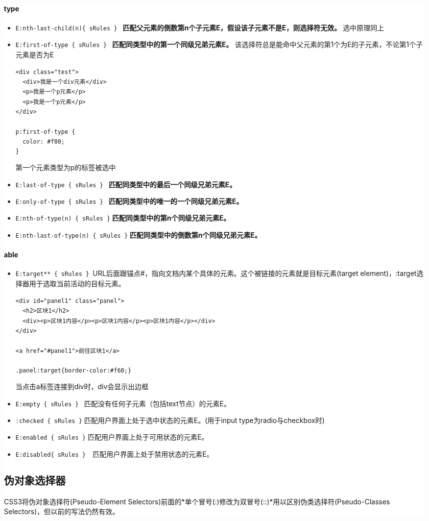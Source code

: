#### type

* `E:nth-last-child(n){ sRules } ` **匹配父元素的倒数第n个子元素E，假设该子元素不是E，则选择符无效。** 选中原理同上

* `E:first-of-type { sRules } `  **匹配同类型中的第一个同级兄弟元素E。** 该选择符总是能命中父元素的第1个为E的子元素，不论第1个子元素是否为E

  ```
  <div class="test">
  	<div>我是一个div元素</div>
  	<p>我是一个p元素</p>
  	<p>我是一个p元素</p>
  </div>
  
  p:first-of-type {
  	color: #f00;
  }
  ```

  第一个元素类型为p的标签被选中

* `E:last-of-type { sRules } ` **匹配同类型中的最后一个同级兄弟元素E。** 

* `E:only-of-type { sRules } ` **匹配同类型中的唯一的一个同级兄弟元素E。** 

* `E:nth-of-type(n) { sRules }` **匹配同类型中的第n个同级兄弟元素E。** 

* `E:nth-last-of-type(n) { sRules }`  **匹配同类型中的倒数第n个同级兄弟元素E。** 

#### able

* `E:target** { sRules } `URL后面跟锚点#，指向文档内某个具体的元素。这个被链接的元素就是目标元素(target element)，:target选择器用于选取当前活动的目标元素。 

  ```
  <div id="panel1" class="panel">
  	<h2>区块1</h2>
  	<div><p>区块1内容</p><p>区块1内容</p><p>区块1内容</p></div>
  </div>
  
  <a href="#panel1">前往区块1</a>
  
  .panel:target{border-color:#f60;}
  ```

  当点击a标签连接到div时，div会显示出边框

* `E:empty { sRules } ` 匹配没有任何子元素（包括text节点）的元素E。

* `:checked { sRules }` 匹配用户界面上处于选中状态的元素E。(用于input type为radio与checkbox时)

* `E:enabled { sRules }` 匹配用户界面上处于可用状态的元素E。

* `E:disabled{ sRules }  `匹配用户界面上处于禁用状态的元素E。

## 伪对象选择器

CSS3将伪对象选择符(Pseudo-Element Selectors)前面的*单个冒号(:)修改为双冒号(::)*用以区别伪类选择符(Pseudo-Classes Selectors)，但以前的写法仍然有效。 
